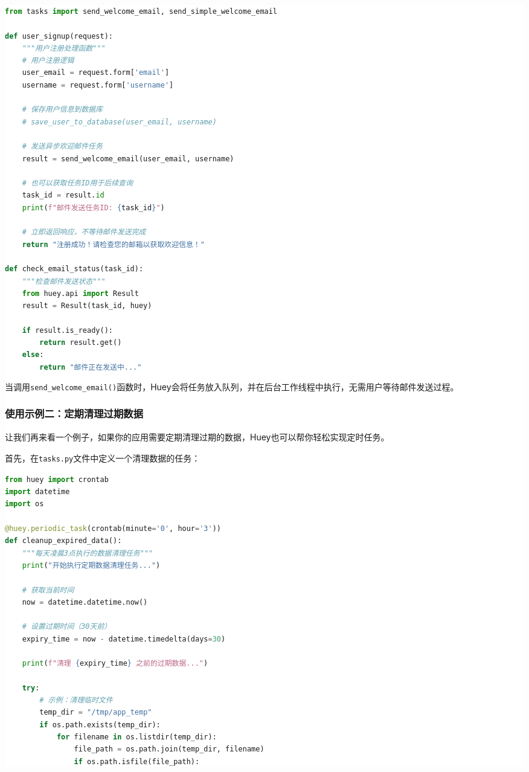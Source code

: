 ```python
from tasks import send_welcome_email, send_simple_welcome_email

def user_signup(request):
    """用户注册处理函数"""
    # 用户注册逻辑
    user_email = request.form['email']
    username = request.form['username']
    
    # 保存用户信息到数据库
    # save_user_to_database(user_email, username)
    
    # 发送异步欢迎邮件任务
    result = send_welcome_email(user_email, username)
    
    # 也可以获取任务ID用于后续查询
    task_id = result.id
    print(f"邮件发送任务ID: {task_id}")
    
    # 立即返回响应，不等待邮件发送完成
    return "注册成功！请检查您的邮箱以获取欢迎信息！"

def check_email_status(task_id):
    """检查邮件发送状态"""
    from huey.api import Result
    result = Result(task_id, huey)
    
    if result.is_ready():
        return result.get()
    else:
        return "邮件正在发送中..."
```

当调用`send_welcome_email()`函数时，Huey会将任务放入队列，并在后台工作线程中执行，无需用户等待邮件发送过程。

### 使用示例二：定期清理过期数据

让我们再来看一个例子，如果你的应用需要定期清理过期的数据，Huey也可以帮你轻松实现定时任务。

首先，在`tasks.py`文件中定义一个清理数据的任务：

```python
from huey import crontab
import datetime
import os

@huey.periodic_task(crontab(minute='0', hour='3'))
def cleanup_expired_data():
    """每天凌晨3点执行的数据清理任务"""
    print("开始执行定期数据清理任务...")
    
    # 获取当前时间
    now = datetime.datetime.now()
    
    # 设置过期时间（30天前）
    expiry_time = now - datetime.timedelta(days=30)
    
    print(f"清理 {expiry_time} 之前的过期数据...")
    
    try:
        # 示例：清理临时文件
        temp_dir = "/tmp/app_temp"
        if os.path.exists(temp_dir):
            for filename in os.listdir(temp_dir):
                file_path = os.path.join(temp_dir, filename)
                if os.path.isfile(file_path):
```